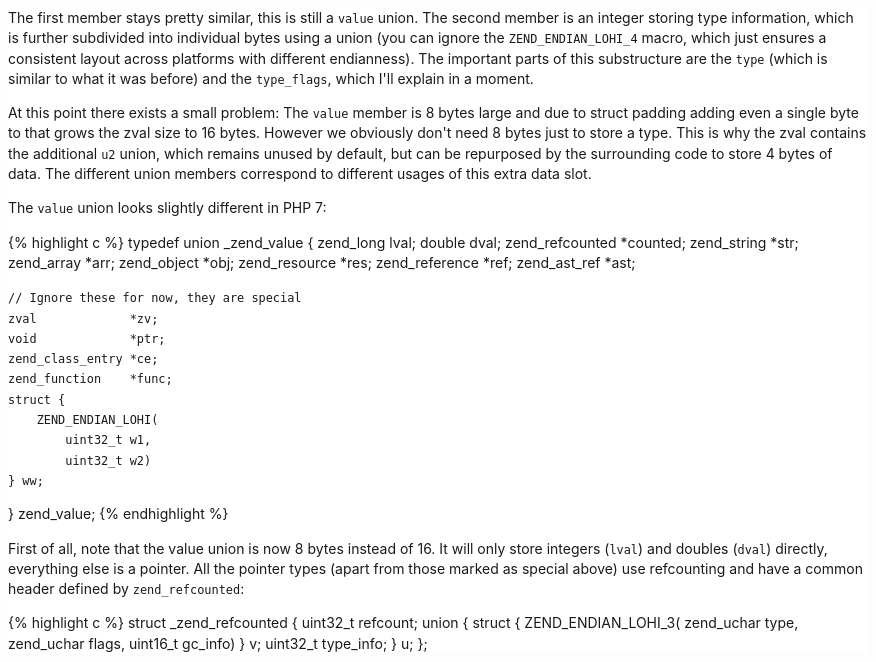 The first member stays pretty similar, this is still a `value` union. The second member is an integer storing type
information, which is further subdivided into individual bytes using a union (you can ignore the `ZEND_ENDIAN_LOHI_4`
macro, which just ensures a consistent layout across platforms with different endianness). The important parts of this
substructure are the `type` (which is similar to what it was before) and the `type_flags`, which I'll explain in a
moment.

At this point there exists a small problem: The `value` member is 8 bytes large and due to struct padding adding even a
single byte to that grows the zval size to 16 bytes. However we obviously don't need 8 bytes just to store a type. This
is why the zval contains the additional `u2` union, which remains unused by default, but can be repurposed by the
surrounding code to store 4 bytes of data. The different union members correspond to different usages of this extra data
slot.

The `value` union looks slightly different in PHP 7:

{% highlight c %}
typedef union _zend_value {
    zend_long         lval;
    double            dval;
    zend_refcounted  *counted;
    zend_string      *str;
    zend_array       *arr;
    zend_object      *obj;
    zend_resource    *res;
    zend_reference   *ref;
    zend_ast_ref     *ast;

    // Ignore these for now, they are special
    zval             *zv;
    void             *ptr;
    zend_class_entry *ce;
    zend_function    *func;
    struct {
        ZEND_ENDIAN_LOHI(
            uint32_t w1,
            uint32_t w2)
    } ww;
} zend_value;
{% endhighlight %}

First of all, note that the value union is now 8 bytes instead of 16. It will only store integers (`lval`) and doubles
(`dval`) directly, everything else is a pointer. All the pointer types (apart from those marked as special above) use
refcounting and have a common header defined by `zend_refcounted`:

{% highlight c %}
struct _zend_refcounted {
    uint32_t refcount;
    union {
        struct {
            ZEND_ENDIAN_LOHI_3(
                zend_uchar    type,
                zend_uchar    flags,
                uint16_t      gc_info)
        } v;
        uint32_t type_info;
    } u;
};